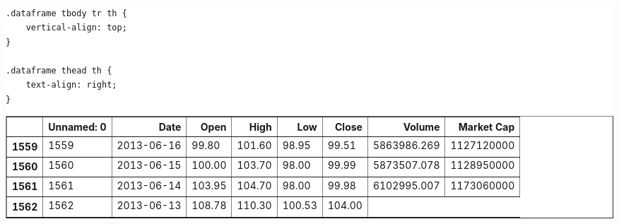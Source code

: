     .dataframe tbody tr th {
        vertical-align: top;
    }

    .dataframe thead th {
        text-align: right;
    }
</style>
<table border="1" class="dataframe">
  <thead>
    <tr style="text-align: right;">
      <th></th>
      <th>Unnamed: 0</th>
      <th>Date</th>
      <th>Open</th>
      <th>High</th>
      <th>Low</th>
      <th>Close</th>
      <th>Volume</th>
      <th>Market Cap</th>
    </tr>
  </thead>
  <tbody>
    <tr>
      <th>1559</th>
      <td>1559</td>
      <td>2013-06-16</td>
      <td>99.80</td>
      <td>101.60</td>
      <td>98.95</td>
      <td>99.51</td>
      <td>5863986.269</td>
      <td>1127120000</td>
    </tr>
    <tr>
      <th>1560</th>
      <td>1560</td>
      <td>2013-06-15</td>
      <td>100.00</td>
      <td>103.70</td>
      <td>98.00</td>
      <td>99.99</td>
      <td>5873507.078</td>
      <td>1128950000</td>
    </tr>
    <tr>
      <th>1561</th>
      <td>1561</td>
      <td>2013-06-14</td>
      <td>103.95</td>
      <td>104.70</td>
      <td>98.00</td>
      <td>99.98</td>
      <td>6102995.007</td>
      <td>1173060000</td>
    </tr>
    <tr>
      <th>1562</th>
      <td>1562</td>
      <td>2013-06-13</td>
      <td>108.78</td>
      <td>110.30</td>
      <td>100.53</td>
      <td>104.00</td>
